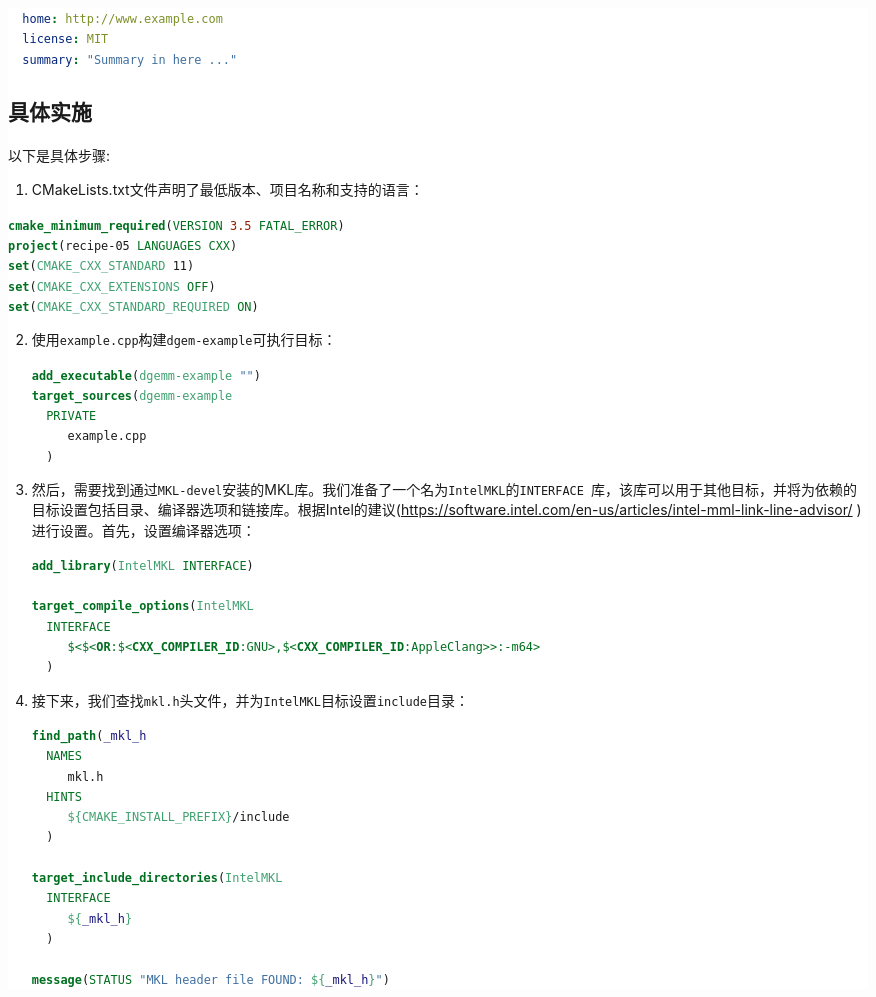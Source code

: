 ```yaml
  home: http://www.example.com
  license: MIT
  summary: "Summary in here ..."
```

## 具体实施

 以下是具体步骤:

1.  CMakeLists.txt文件声明了最低版本、项目名称和支持的语言：

   ```cmake
   cmake_minimum_required(VERSION 3.5 FATAL_ERROR)
   project(recipe-05 LANGUAGES CXX)
   set(CMAKE_CXX_STANDARD 11)
   set(CMAKE_CXX_EXTENSIONS OFF)
   set(CMAKE_CXX_STANDARD_REQUIRED ON)
   ```

2. 使用`example.cpp`构建`dgem-example`可执行目标：

   ```cmake
   add_executable(dgemm-example "")
   target_sources(dgemm-example
     PRIVATE
     	example.cpp
     )
   ```

3. 然后，需要找到通过`MKL-devel`安装的MKL库。我们准备了一个名为`IntelMKL`的`INTERFACE `库，该库可以用于其他目标，并将为依赖的目标设置包括目录、编译器选项和链接库。根据Intel的建议(https://software.intel.com/en-us/articles/intel-mml-link-line-advisor/ )进行设置。首先，设置编译器选项：

   ```cmake
   add_library(IntelMKL INTERFACE)
   
   target_compile_options(IntelMKL
     INTERFACE
     	$<$<OR:$<CXX_COMPILER_ID:GNU>,$<CXX_COMPILER_ID:AppleClang>>:-m64>
     )
   ```

4. 接下来，我们查找`mkl.h`头文件，并为`IntelMKL`目标设置`include`目录：

   ```cmake
   find_path(_mkl_h
     NAMES
     	mkl.h
     HINTS
     	${CMAKE_INSTALL_PREFIX}/include
     )
   
   target_include_directories(IntelMKL
     INTERFACE
     	${_mkl_h}
     )
     
   message(STATUS "MKL header file FOUND: ${_mkl_h}")
   ```
